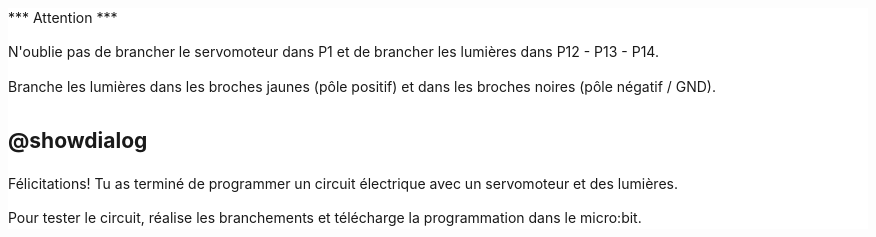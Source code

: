*** Attention ***

N'oublie pas de brancher le servomoteur dans P1 et de brancher les lumières dans P12 - P13 - P14.

Branche les lumières dans les broches jaunes (pôle positif) et dans les broches noires (pôle négatif / GND).

## @showdialog 

Félicitations! Tu as terminé de programmer un circuit électrique avec un servomoteur et des lumières.

Pour tester le circuit, réalise les branchements et télécharge la programmation dans le micro:bit.